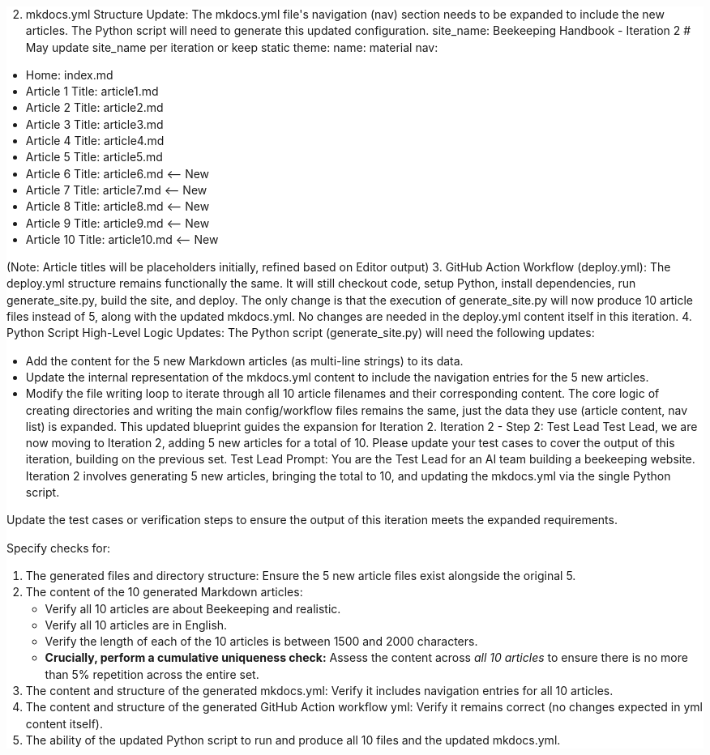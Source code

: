 2. mkdocs.yml Structure Update:
The mkdocs.yml file's navigation (nav) section needs to be expanded to include the new articles. The Python script will need to generate this updated configuration.
site_name: Beekeeping Handbook - Iteration 2 # May update site_name per iteration or keep static
theme:
  name: material
nav:
  - Home: index.md
  - Article 1 Title: article1.md
  - Article 2 Title: article2.md
  - Article 3 Title: article3.md
  - Article 4 Title: article4.md
  - Article 5 Title: article5.md
  - Article 6 Title: article6.md   <-- New
  - Article 7 Title: article7.md   <-- New
  - Article 8 Title: article8.md   <-- New
  - Article 9 Title: article9.md   <-- New
  - Article 10 Title: article10.md <-- New

(Note: Article titles will be placeholders initially, refined based on Editor output)
3. GitHub Action Workflow (deploy.yml):
The deploy.yml structure remains functionally the same. It will still checkout code, setup Python, install dependencies, run generate_site.py, build the site, and deploy. The only change is that the execution of generate_site.py will now produce 10 article files instead of 5, along with the updated mkdocs.yml. No changes are needed in the deploy.yml content itself in this iteration.
4. Python Script High-Level Logic Updates:
The Python script (generate_site.py) will need the following updates:
 * Add the content for the 5 new Markdown articles (as multi-line strings) to its data.
 * Update the internal representation of the mkdocs.yml content to include the navigation entries for the 5 new articles.
 * Modify the file writing loop to iterate through all 10 article filenames and their corresponding content.
The core logic of creating directories and writing the main config/workflow files remains the same, just the data they use (article content, nav list) is expanded.
This updated blueprint guides the expansion for Iteration 2.
Iteration 2 - Step 2: Test Lead
Test Lead, we are now moving to Iteration 2, adding 5 new articles for a total of 10. Please update your test cases to cover the output of this iteration, building on the previous set.
Test Lead Prompt:
You are the Test Lead for an AI team building a beekeeping website. Iteration 2 involves generating 5 new articles, bringing the total to 10, and updating the mkdocs.yml via the single Python script.

Update the test cases or verification steps to ensure the output of this iteration meets the expanded requirements.

Specify checks for:
1.  The generated files and directory structure: Ensure the 5 new article files exist alongside the original 5.
2.  The content of the 10 generated Markdown articles:
    * Verify all 10 articles are about Beekeeping and realistic.
    * Verify all 10 articles are in English.
    * Verify the length of each of the 10 articles is between 1500 and 2000 characters.
    * **Crucially, perform a cumulative uniqueness check:** Assess the content across *all 10 articles* to ensure there is no more than 5% repetition across the entire set.
3.  The content and structure of the generated mkdocs.yml: Verify it includes navigation entries for all 10 articles.
4.  The content and structure of the generated GitHub Action workflow yml: Verify it remains correct (no changes expected in yml content itself).
5.  The ability of the updated Python script to run and produce all 10 files and the updated mkdocs.yml.

